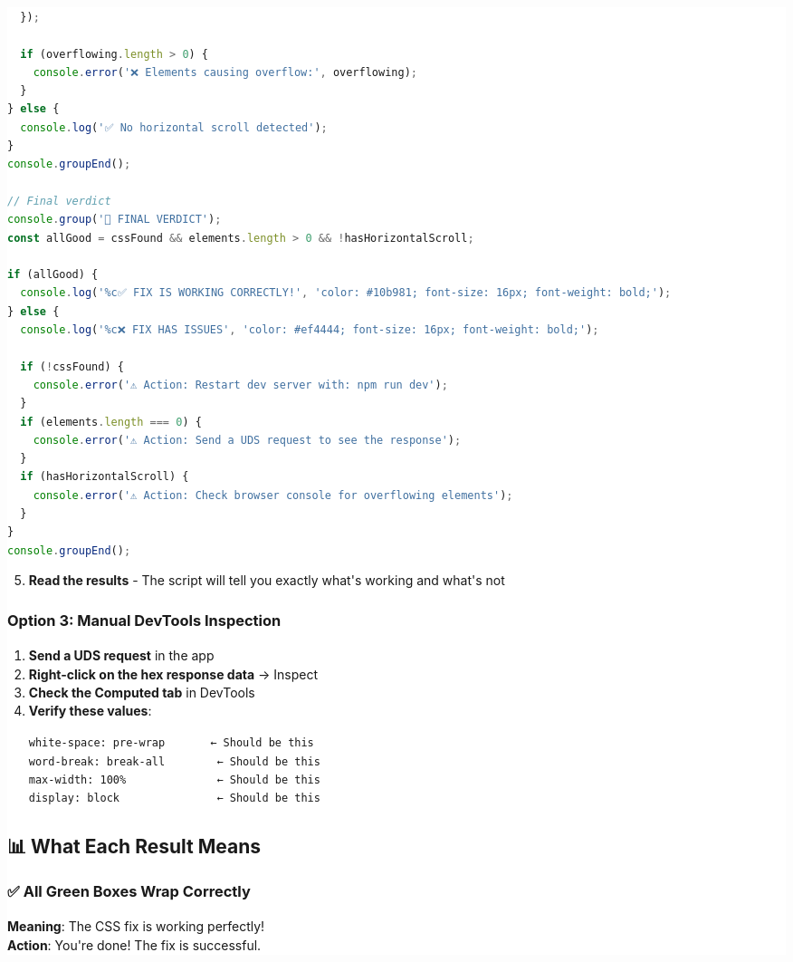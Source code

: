 ```javascript
  });
  
  if (overflowing.length > 0) {
    console.error('❌ Elements causing overflow:', overflowing);
  }
} else {
  console.log('✅ No horizontal scroll detected');
}
console.groupEnd();

// Final verdict
console.group('🎯 FINAL VERDICT');
const allGood = cssFound && elements.length > 0 && !hasHorizontalScroll;

if (allGood) {
  console.log('%c✅ FIX IS WORKING CORRECTLY!', 'color: #10b981; font-size: 16px; font-weight: bold;');
} else {
  console.log('%c❌ FIX HAS ISSUES', 'color: #ef4444; font-size: 16px; font-weight: bold;');
  
  if (!cssFound) {
    console.error('⚠️ Action: Restart dev server with: npm run dev');
  }
  if (elements.length === 0) {
    console.error('⚠️ Action: Send a UDS request to see the response');
  }
  if (hasHorizontalScroll) {
    console.error('⚠️ Action: Check browser console for overflowing elements');
  }
}
console.groupEnd();
```

5. **Read the results** - The script will tell you exactly what's working and what's not

### Option 3: Manual DevTools Inspection

1. **Send a UDS request** in the app
2. **Right-click on the hex response data** → Inspect
3. **Check the Computed tab** in DevTools
4. **Verify these values**:
   ```
   white-space: pre-wrap       ← Should be this
   word-break: break-all        ← Should be this
   max-width: 100%              ← Should be this
   display: block               ← Should be this
   ```

## 📊 What Each Result Means

### ✅ All Green Boxes Wrap Correctly
**Meaning**: The CSS fix is working perfectly!  
**Action**: You're done! The fix is successful.
